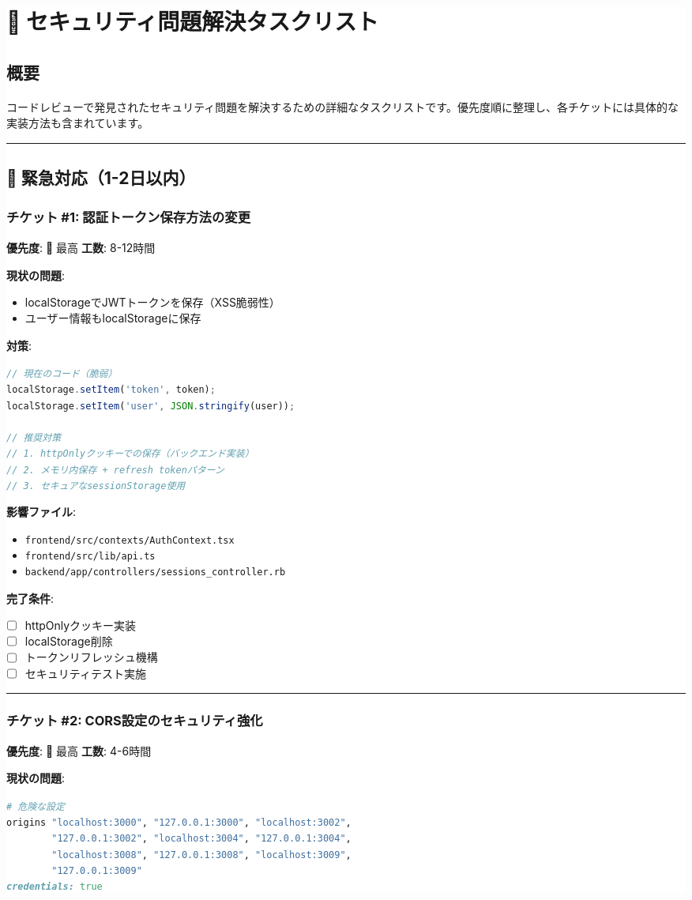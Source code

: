 # 🔐 セキュリティ問題解決タスクリスト

## 概要
コードレビューで発見されたセキュリティ問題を解決するための詳細なタスクリストです。優先度順に整理し、各チケットには具体的な実装方法も含まれています。

---

## 🚨 緊急対応（1-2日以内）

### チケット #1: 認証トークン保存方法の変更
**優先度**: 🔴 最高
**工数**: 8-12時間

**現状の問題**:
- localStorageでJWTトークンを保存（XSS脆弱性）
- ユーザー情報もlocalStorageに保存

**対策**:
```typescript
// 現在のコード（脆弱）
localStorage.setItem('token', token);
localStorage.setItem('user', JSON.stringify(user));

// 推奨対策
// 1. httpOnlyクッキーでの保存（バックエンド実装）
// 2. メモリ内保存 + refresh tokenパターン
// 3. セキュアなsessionStorage使用
```

**影響ファイル**:
- `frontend/src/contexts/AuthContext.tsx`
- `frontend/src/lib/api.ts`
- `backend/app/controllers/sessions_controller.rb`

**完了条件**:
- [ ] httpOnlyクッキー実装
- [ ] localStorage削除
- [ ] トークンリフレッシュ機構
- [ ] セキュリティテスト実施

---

### チケット #2: CORS設定のセキュリティ強化
**優先度**: 🔴 最高
**工数**: 4-6時間

**現状の問題**:
```ruby
# 危険な設定
origins "localhost:3000", "127.0.0.1:3000", "localhost:3002", 
        "127.0.0.1:3002", "localhost:3004", "127.0.0.1:3004", 
        "localhost:3008", "127.0.0.1:3008", "localhost:3009", 
        "127.0.0.1:3009"
credentials: true
```
